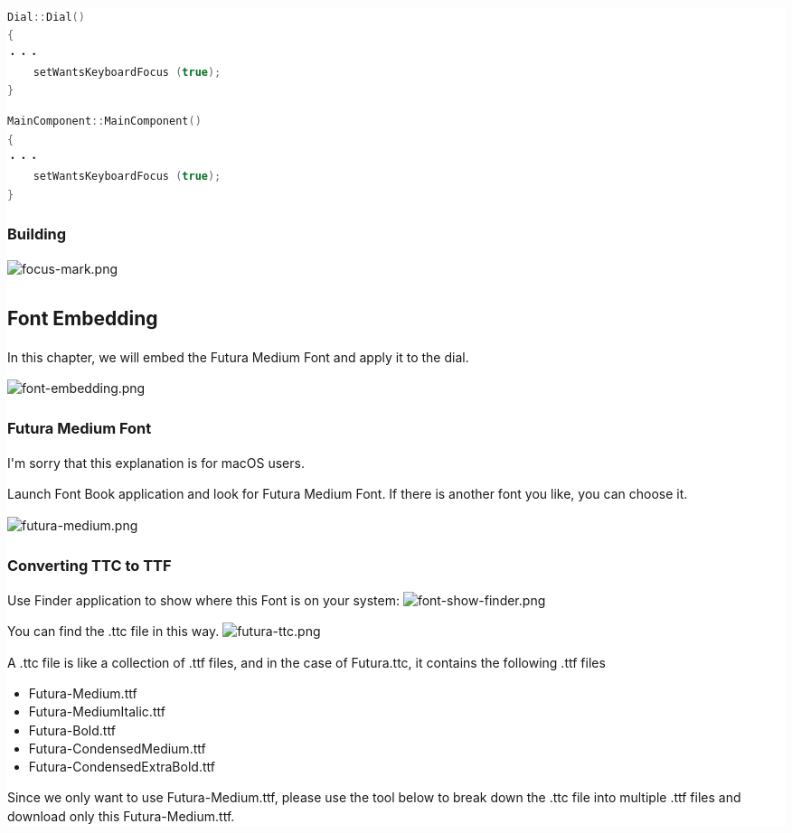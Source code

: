 ```c++:Dial.cpp
Dial::Dial()
{
・・・
    setWantsKeyboardFocus (true);
}
```

```c++:MainComponent.cpp
MainComponent::MainComponent()
{
・・・
    setWantsKeyboardFocus (true);
}
```

### Building

![focus-mark.png](/images/dial-customization/focus-mark.png)

## Font Embedding

In this chapter, we will embed the Futura Medium Font and apply it to the dial.

![font-embedding.png](/images/dial-customization/font-embedding.png)

### Futura Medium Font

I'm sorry that this explanation is for macOS users.

Launch Font Book application and look for Futura Medium Font. If there is another font you like, you can choose it.

![futura-medium.png](/images/dial-customization/futura-medium.png)

### Converting TTC to TTF

Use Finder application to show where this Font is on your system:
![font-show-finder.png](/images/dial-customization/font-show-finder.png)

You can find the .ttc file in this way.
![futura-ttc.png](/images/dial-customization/futura-ttc.png)

A .ttc file is like a collection of .ttf files, and in the case of Futura.ttc, it contains the following .ttf files

- Futura-Medium.ttf
- Futura-MediumItalic.ttf
- Futura-Bold.ttf
- Futura-CondensedMedium.ttf
- Futura-CondensedExtraBold.ttf

Since we only want to use Futura-Medium.ttf, please use the tool below to break down the .ttc file into multiple .ttf files and download only this Futura-Medium.ttf.
